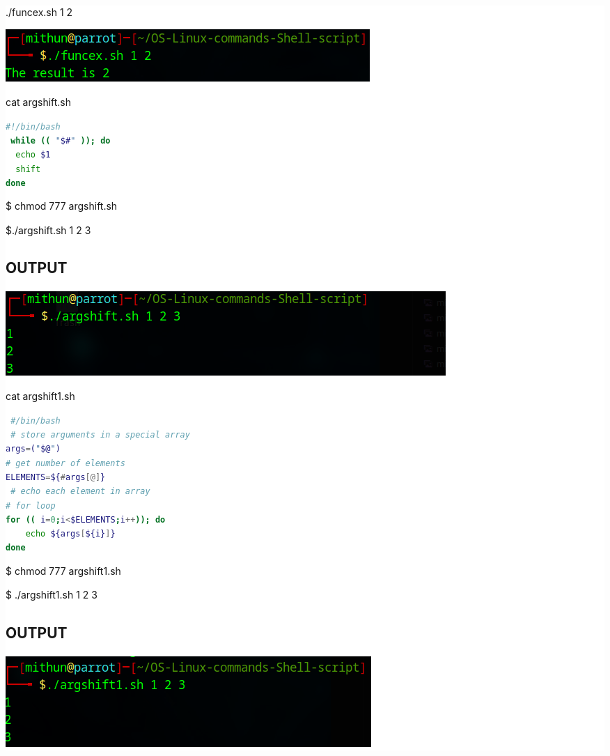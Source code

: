  ./funcex.sh 1 2

![alt text](<funcex 2.png>)
 
cat argshift.sh
```bash
#!/bin/bash 
 while (( "$#" )); do 
  echo $1 
  shift 
done
```
$ chmod 777 argshift.sh

$./argshift.sh 1 2 3

## OUTPUT

 ![alt text](gfjsdfkgjgdhfjg.png)

 cat argshift1.sh
```bash
 #/bin/bash 
 # store arguments in a special array 
args=("$@") 
# get number of elements 
ELEMENTS=${#args[@]} 
 # echo each element in array  
# for loop 
for (( i=0;i<$ELEMENTS;i++)); do 
    echo ${args[${i}]} 
done
```
$ chmod 777 argshift1.sh

$ ./argshift1.sh 1 2 3

## OUTPUT

![alt text](manirgshift1.sh.png)
